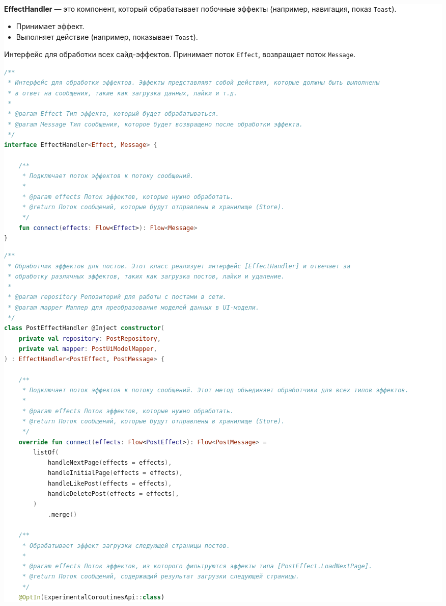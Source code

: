 **EffectHandler** — это компонент, который обрабатывает побочные эффекты (например, навигация, показ `Toast`).

- Принимает эффект.
- Выполняет действие (например, показывает `Toast`).

Интерфейс для обработки всех сайд-эффектов. Принимает поток `Effect`, возвращает поток `Message`.

```kotlin
/**
 * Интерфейс для обработки эффектов. Эффекты представляют собой действия, которые должны быть выполнены
 * в ответ на сообщения, такие как загрузка данных, лайки и т.д.
 *
 * @param Effect Тип эффекта, который будет обрабатываться.
 * @param Message Тип сообщения, которое будет возвращено после обработки эффекта.
 */
interface EffectHandler<Effect, Message> {

    /**
     * Подключает поток эффектов к потоку сообщений.
     *
     * @param effects Поток эффектов, которые нужно обработать.
     * @return Поток сообщений, которые будут отправлены в хранилище (Store).
     */
    fun connect(effects: Flow<Effect>): Flow<Message>
}
```

```kotlin
/**
 * Обработчик эффектов для постов. Этот класс реализует интерфейс [EffectHandler] и отвечает за
 * обработку различных эффектов, таких как загрузка постов, лайки и удаление.
 *
 * @param repository Репозиторий для работы с постами в сети.
 * @param mapper Маппер для преобразования моделей данных в UI-модели.
 */
class PostEffectHandler @Inject constructor(
    private val repository: PostRepository,
    private val mapper: PostUiModelMapper,
) : EffectHandler<PostEffect, PostMessage> {

    /**
     * Подключает поток эффектов к потоку сообщений. Этот метод объединяет обработчики для всех типов эффектов.
     *
     * @param effects Поток эффектов, которые нужно обработать.
     * @return Поток сообщений, которые будут отправлены в хранилище (Store).
     */
    override fun connect(effects: Flow<PostEffect>): Flow<PostMessage> =
        listOf(
            handleNextPage(effects = effects),
            handleInitialPage(effects = effects),
            handleLikePost(effects = effects),
            handleDeletePost(effects = effects),
        )
            .merge()

    /**
     * Обрабатывает эффект загрузки следующей страницы постов.
     *
     * @param effects Поток эффектов, из которого фильтруются эффекты типа [PostEffect.LoadNextPage].
     * @return Поток сообщений, содержащий результат загрузки следующей страницы.
     */
    @OptIn(ExperimentalCoroutinesApi::class)
```